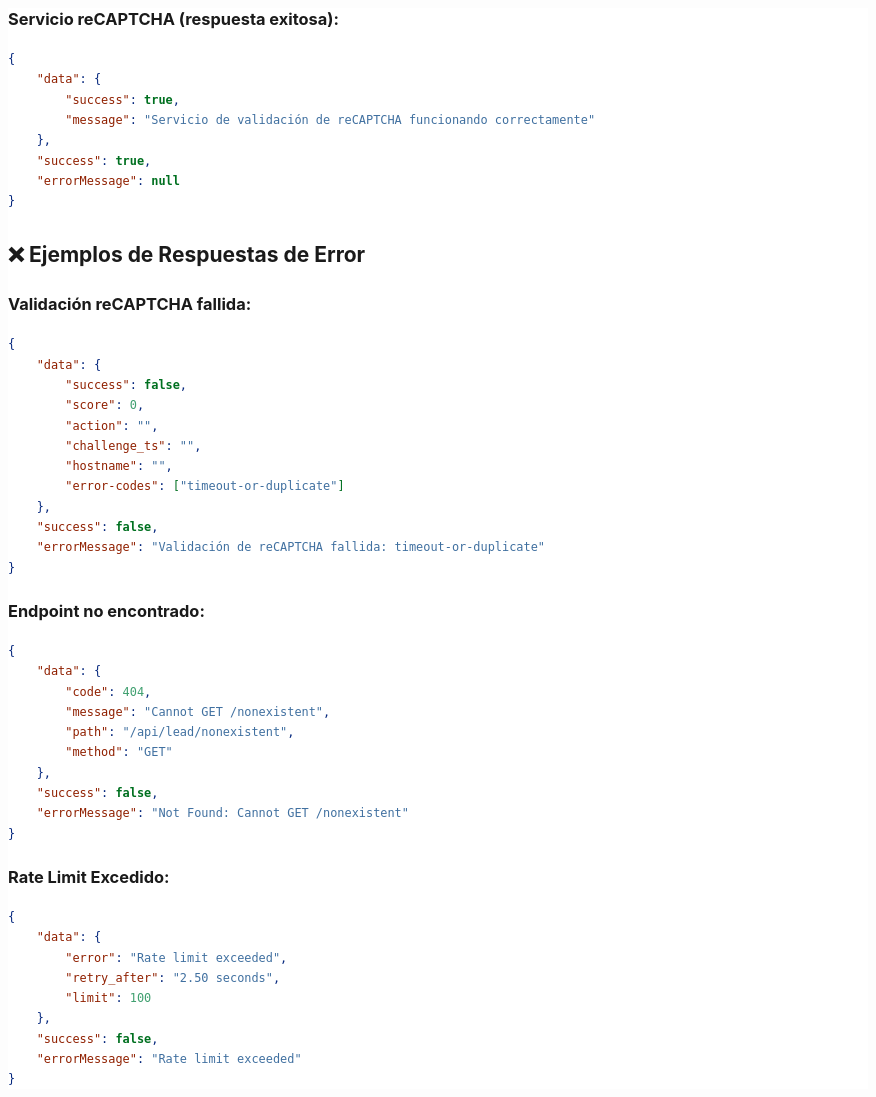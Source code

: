 ### **Servicio reCAPTCHA (respuesta exitosa):**
```json
{
    "data": {
        "success": true,
        "message": "Servicio de validación de reCAPTCHA funcionando correctamente"
    },
    "success": true,
    "errorMessage": null
}
```

## ❌ **Ejemplos de Respuestas de Error**

### **Validación reCAPTCHA fallida:**
```json
{
    "data": {
        "success": false,
        "score": 0,
        "action": "",
        "challenge_ts": "",
        "hostname": "",
        "error-codes": ["timeout-or-duplicate"]
    },
    "success": false,
    "errorMessage": "Validación de reCAPTCHA fallida: timeout-or-duplicate"
}
```

### **Endpoint no encontrado:**
```json
{
    "data": {
        "code": 404,
        "message": "Cannot GET /nonexistent",
        "path": "/api/lead/nonexistent",
        "method": "GET"
    },
    "success": false,
    "errorMessage": "Not Found: Cannot GET /nonexistent"
}
```

### **Rate Limit Excedido:**
```json
{
    "data": {
        "error": "Rate limit exceeded",
        "retry_after": "2.50 seconds",
        "limit": 100
    },
    "success": false,
    "errorMessage": "Rate limit exceeded"
}
```
